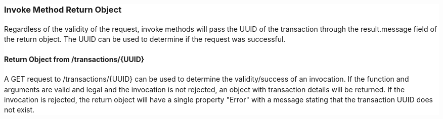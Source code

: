 ### Invoke Method Return Object
Regardless of the validity of the request, invoke methods will pass the UUID of the transaction through the result.message field of the return object. The UUID can be used to determine if the request was successful.
#### Return Object from /transactions/{UUID}
A GET request to /transactions/{UUID} can be used to determine the validity/success of an invocation. If the function and arguments are valid and legal and the invocation is not rejected, an object with transaction details will be returned. If the invocation is rejected, the return object will have a single property "Error" with a message stating that the transaction UUID does not exist.